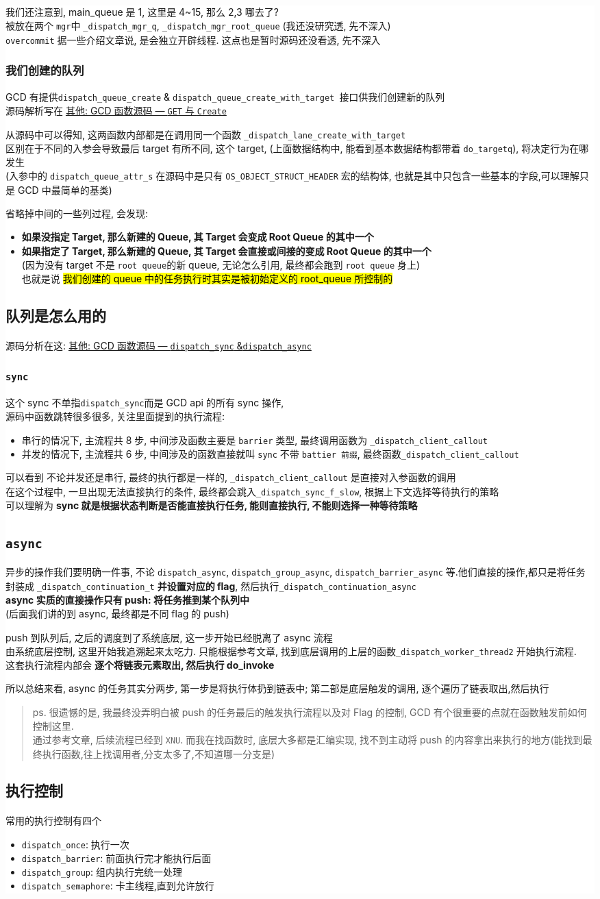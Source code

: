 我们还注意到, main_queue 是 1, 这里是 4~15, 那么 2,3 哪去了?  
被放在两个 `mgr`中 `_dispatch_mgr_q`, `_dispatch_mgr_root_queue` (我还没研究透, 先不深入)  
`overcommit` 据一些介绍文章说, 是会独立开辟线程. 这点也是暂时源码还没看透, 先不深入  
  
### 我们创建的队列  
GCD 有提供`dispatch_queue_create` & `dispatch_queue_create_with_target `接口供我们创建新的队列  
源码解析写在 [其他: GCD 函数源码 — `GET` 与 `Create`](https://mjxin.github.io/2020/07/05/OC%E5%9F%BA%E7%9F%B3-GCD-%E9%99%84%E5%BD%95-%E6%BA%90%E7%A0%81%E4%B8%AD%E7%9A%84%E5%87%BD%E6%95%B0%E5%AE%9E%E7%8E%B0.html)  
  
从源码中可以得知, 这两函数内部都是在调用同一个函数 `_dispatch_lane_create_with_target `   
区别在于不同的入参会导致最后 target 有所不同, 这个 target, (上面数据结构中, 能看到基本数据结构都带着 `do_targetq`), 将决定行为在哪发生  
(入参中的 `dispatch_queue_attr_s` 在源码中是只有 `OS_OBJECT_STRUCT_HEADER` 宏的结构体, 也就是其中只包含一些基本的字段,可以理解只是 GCD 中最简单的基类)  
  
省略掉中间的一些列过程, 会发现:  
* **如果没指定 Target, 那么新建的  Queue, 其 Target 会变成 Root Queue 的其中一个**  
* **如果指定了 Target, 那么新建的 Queue, 其 Target 会直接或间接的变成 Root Queue 的其中一个**   
	(因为没有 target 不是 `root queue`的新 queue, 无论怎么引用, 最终都会跑到 `root queue` 身上)  
也就是说 <mark>我们创建的 queue 中的任务执行时其实是被初始定义的 root_queue 所控制的</mark>  
  
## 队列是怎么用的  
源码分析在这: [其他: GCD 函数源码 — `dispatch_sync` &`dispatch_async`](https://mjxin.github.io/2020/07/05/OC%E5%9F%BA%E7%9F%B3-GCD-%E9%99%84%E5%BD%95-Sync&Async.html)  
### `sync`  
这个 sync 不单指`dispatch_sync`而是 GCD api 的所有 sync 操作,   
源码中函数跳转很多很多, 关注里面提到的执行流程:  
* 串行的情况下, 主流程共 8 步, 中间涉及函数主要是 `barrier` 类型, 最终调用函数为 `_dispatch_client_callout`  
* 并发的情况下, 主流程共 6 步, 中间涉及的函数直接就叫 `sync` 不带 `battier 前缀`, 最终函数`_dispatch_client_callout`  
  
可以看到 不论并发还是串行, 最终的执行都是一样的, `_dispatch_client_callout` 是直接对入参函数的调用  
在这个过程中, 一旦出现无法直接执行的条件, 最终都会跳入`_dispatch_sync_f_slow`, 根据上下文选择等待执行的策略  
可以理解为 **sync 就是根据状态判断是否能直接执行任务, 能则直接执行, 不能则选择一种等待策略**  
  
  
## `async`  
异步的操作我们要明确一件事, 不论 `dispatch_async`, `dispatch_group_async`, `dispatch_barrier_async` 等.他们直接的操作,都只是将任务封装成 `_dispatch_continuation_t` **并设置对应的 flag**, 然后执行`_dispatch_continuation_async`  
**async 实质的直接操作只有 push: 将任务推到某个队列中**  
(后面我们讲的到 async, 最终都是不同 flag 的 push)  
  
push 到队列后, 之后的调度到了系统底层, 这一步开始已经脱离了 async 流程  
由系统底层控制, 这里开始我追溯起来太吃力. 只能根据参考文章, 找到底层调用的上层的函数`_dispatch_worker_thread2` 开始执行流程.  
这套执行流程内部会 **逐个将链表元素取出, 然后执行 do_invoke**  
  
所以总结来看, async 的任务其实分两步, 第一步是将执行体扔到链表中; 第二部是底层触发的调用, 逐个遍历了链表取出,然后执行  
  
> ps. 很遗憾的是, 我最终没弄明白被 push 的任务最后的触发执行流程以及对 Flag 的控制, GCD 有个很重要的点就在函数触发前如何控制这里.    
> 通过参考文章, 后续流程已经到 `XNU`. 而我在找函数时, 底层大多都是汇编实现, 找不到主动将 push 的内容拿出来执行的地方(能找到最终执行函数,往上找调用者,分支太多了,不知道哪一分支是)    
  
## 执行控制  
常用的执行控制有四个  
* `dispatch_once`: 执行一次  
* `dispatch_barrier`: 前面执行完才能执行后面  
* `dispatch_group`: 组内执行完统一处理  
* `dispatch_semaphore`: 卡主线程,直到允许放行  
  